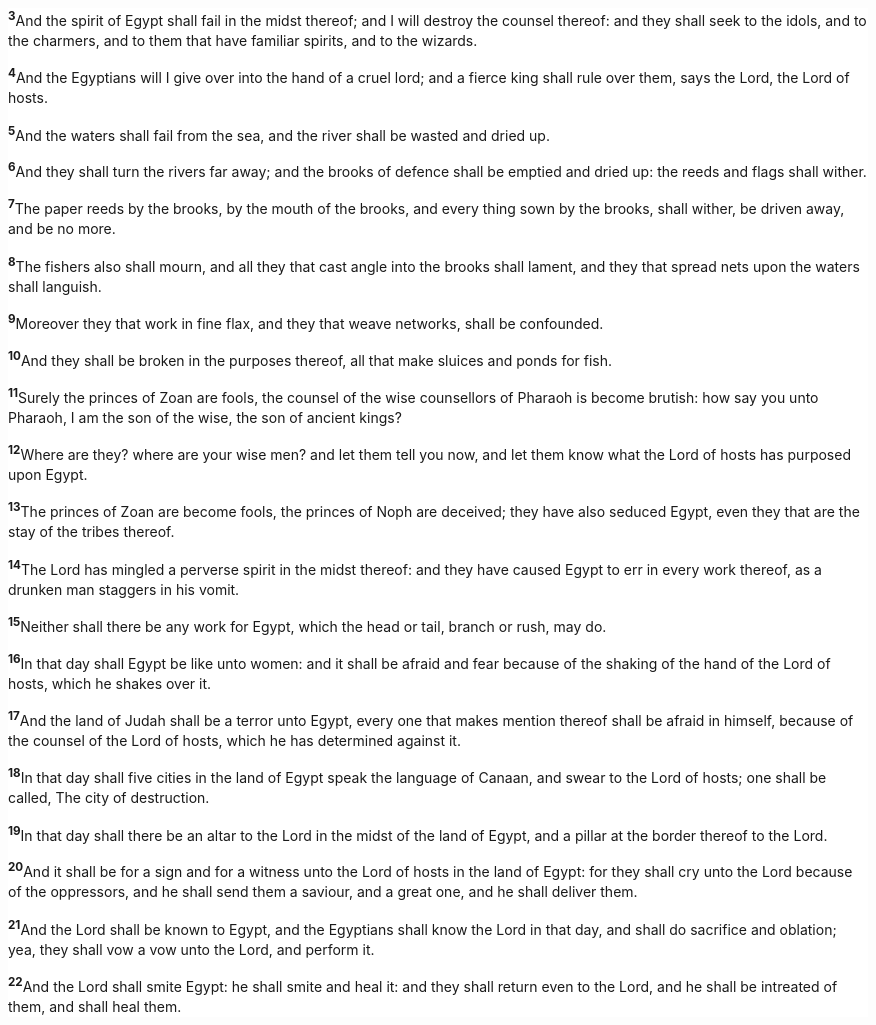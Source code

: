 <sup>**3**</sup>And the spirit of Egypt shall fail in the midst thereof; and I will destroy the counsel thereof: and they shall seek to the idols, and to the charmers, and to them that have familiar spirits, and to the wizards.

<sup>**4**</sup>And the Egyptians will I give over into the hand of a cruel lord; and a fierce king shall rule over them, says the Lord, the Lord of hosts.

<sup>**5**</sup>And the waters shall fail from the sea, and the river shall be wasted and dried up.

<sup>**6**</sup>And they shall turn the rivers far away; and the brooks of defence shall be emptied and dried up: the reeds and flags shall wither.

<sup>**7**</sup>The paper reeds by the brooks, by the mouth of the brooks, and every thing sown by the brooks, shall wither, be driven away, and be no more.

<sup>**8**</sup>The fishers also shall mourn, and all they that cast angle into the brooks shall lament, and they that spread nets upon the waters shall languish.

<sup>**9**</sup>Moreover they that work in fine flax, and they that weave networks, shall be confounded.

<sup>**10**</sup>And they shall be broken in the purposes thereof, all that make sluices and ponds for fish.

<sup>**11**</sup>Surely the princes of Zoan are fools, the counsel of the wise counsellors of Pharaoh is become brutish: how say you unto Pharaoh, I am the son of the wise, the son of ancient kings?

<sup>**12**</sup>Where are they? where are your wise men? and let them tell you now, and let them know what the Lord of hosts has purposed upon Egypt.

<sup>**13**</sup>The princes of Zoan are become fools, the princes of Noph are deceived; they have also seduced Egypt, even they that are the stay of the tribes thereof.

<sup>**14**</sup>The Lord has mingled a perverse spirit in the midst thereof: and they have caused Egypt to err in every work thereof, as a drunken man staggers in his vomit.

<sup>**15**</sup>Neither shall there be any work for Egypt, which the head or tail, branch or rush, may do.

<sup>**16**</sup>In that day shall Egypt be like unto women: and it shall be afraid and fear because of the shaking of the hand of the Lord of hosts, which he shakes over it.

<sup>**17**</sup>And the land of Judah shall be a terror unto Egypt, every one that makes mention thereof shall be afraid in himself, because of the counsel of the Lord of hosts, which he has determined against it.

<sup>**18**</sup>In that day shall five cities in the land of Egypt speak the language of Canaan, and swear to the Lord of hosts; one shall be called, The city of destruction.

<sup>**19**</sup>In that day shall there be an altar to the Lord in the midst of the land of Egypt, and a pillar at the border thereof to the Lord.

<sup>**20**</sup>And it shall be for a sign and for a witness unto the Lord of hosts in the land of Egypt: for they shall cry unto the Lord because of the oppressors, and he shall send them a saviour, and a great one, and he shall deliver them.

<sup>**21**</sup>And the Lord shall be known to Egypt, and the Egyptians shall know the Lord in that day, and shall do sacrifice and oblation; yea, they shall vow a vow unto the Lord, and perform it.

<sup>**22**</sup>And the Lord shall smite Egypt: he shall smite and heal it: and they shall return even to the Lord, and he shall be intreated of them, and shall heal them.
